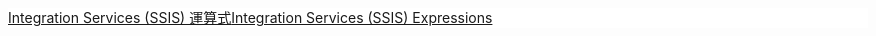  [<span data-ttu-id="fb8c7-200">Integration Services &#40;SSIS&#41; 運算式</span><span class="sxs-lookup"><span data-stu-id="fb8c7-200">Integration Services &#40;SSIS&#41; Expressions</span></span>](integration-services-ssis-expressions.md)  
  
  
